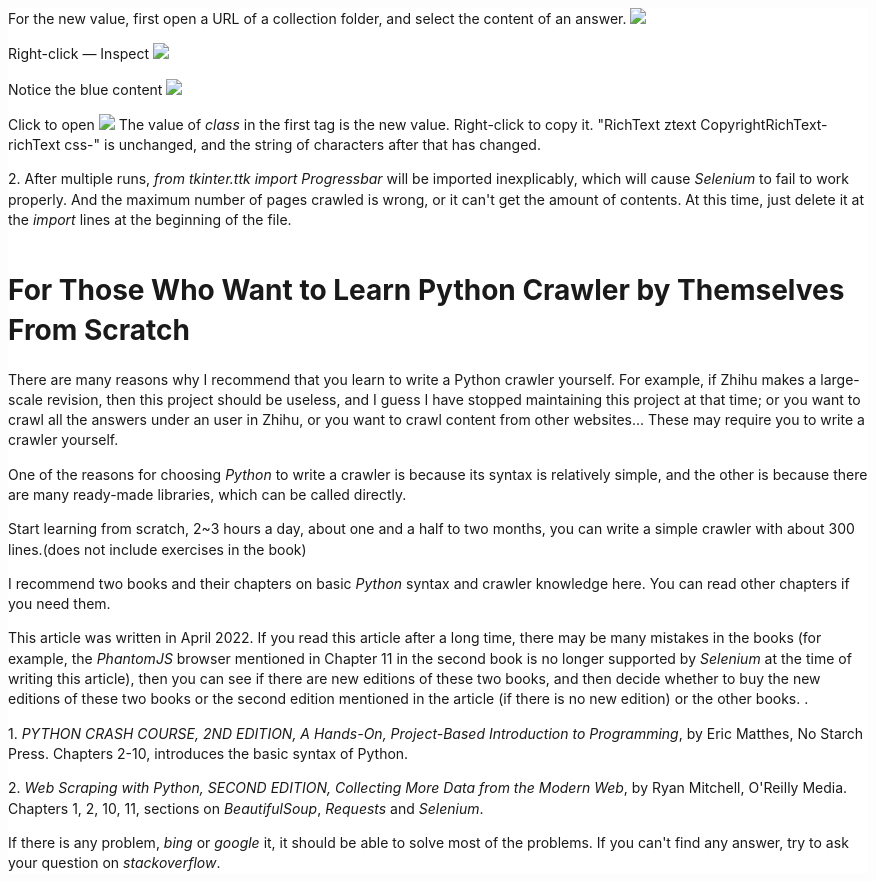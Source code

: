 For the new value, first open a URL of a collection folder, and select the content of an answer.
![](https://pic4.zhimg.com/100/v2-cf3f8259f73913da2e17dee3234f5d3b_r.jpeg)

Right-click — Inspect
![](https://pic4.zhimg.com/100/v2-54543c0b1a401b829bcc4be4d08eb20f_r.jpeg)

Notice the blue content
![](https://pic4.zhimg.com/100/v2-f4e631143afa425aaff6e7953e1758cf_r.jpeg)

Click to open
![](https://pic2.zhimg.com/100/v2-29420fdf4f05509bb8182d38e2d9a551_r.jpeg)
The value of *class* in the first tag is the new value. Right-click to copy it. "RichText ztext CopyrightRichText-richText css-" is unchanged, and the string of characters after that has changed.

2\. After multiple runs, *from tkinter.ttk import Progressbar* will be imported inexplicably, which will cause *Selenium* to fail to work properly. And the maximum number of pages crawled is wrong, or it can't get the amount of contents. At this time, just delete it at the *import* lines at the beginning of the file.
# For Those Who Want to Learn Python Crawler by Themselves From Scratch
There are many reasons why I recommend that you learn to write a Python crawler yourself. For example, if Zhihu makes a large-scale revision, then this project should be useless, and I guess I have stopped maintaining this project at that time; or you want to crawl all the answers under an user in Zhihu, or you want to crawl content from other websites... These may require you to write a crawler yourself.

One of the reasons for choosing *Python* to write a crawler is because its syntax is relatively simple, and the other is because there are many ready-made libraries, which can be called directly.

Start learning from scratch, 2\~3 hours a day, about one and a half to two months, you can write a simple crawler with about 300 lines.(does not include exercises in the book)  

I recommend two books and their chapters on basic *Python* syntax and crawler knowledge here. You can read other chapters if you need them.

This article was written in April 2022. If you read this article after a long time, there may be many mistakes in the books (for example, the *PhantomJS* browser mentioned in Chapter 11 in the second book is no longer supported by *Selenium* at the time of writing this article), then you can see if there are new editions of these two books, and then decide whether to buy the new editions of these two books or the second edition mentioned in the article (if there is no new edition) or the other books. .

1\. *PYTHON CRASH COURSE, 2ND EDITION, A Hands-On, Project-Based Introduction to Programming*, by Eric Matthes, No Starch Press. Chapters 2-10, introduces the basic syntax of Python.

2\. *Web Scraping with Python, SECOND EDITION, Collecting More Data from the Modern Web*, by Ryan Mitchell, O'Reilly Media. Chapters 1, 2, 10, 11, sections on *BeautifulSoup*, *Requests* and *Selenium*.

If there is any problem, *bing* or *google* it, it should be able to solve most of the problems. If you can't find any answer, try to ask your question on *stackoverflow*.  
